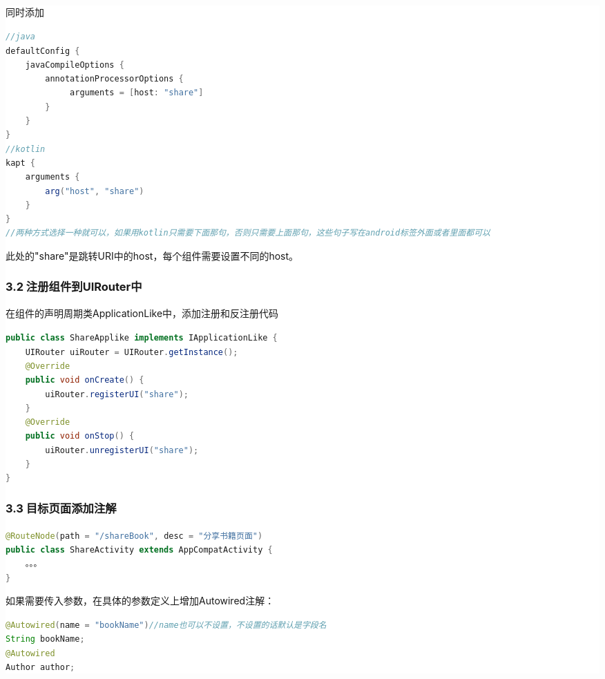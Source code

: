 同时添加

```java
//java
defaultConfig {
    javaCompileOptions {
        annotationProcessorOptions {
             arguments = [host: "share"]
        }
    }
}
//kotlin
kapt {
    arguments {
        arg("host", "share")
    }
}
//两种方式选择一种就可以，如果用kotlin只需要下面那句，否则只需要上面那句，这些句子写在android标签外面或者里面都可以
```

此处的"share"是跳转URI中的host，每个组件需要设置不同的host。



### 3.2 注册组件到UIRouter中

在组件的声明周期类ApplicationLike中，添加注册和反注册代码

```java
public class ShareApplike implements IApplicationLike {
    UIRouter uiRouter = UIRouter.getInstance();
    @Override
    public void onCreate() {
        uiRouter.registerUI("share");
    }
    @Override
    public void onStop() {
        uiRouter.unregisterUI("share");
    }
}
```



### 3.3 目标页面添加注解

```java
@RouteNode(path = "/shareBook", desc = "分享书籍页面")
public class ShareActivity extends AppCompatActivity {
    。。。
}
```

如果需要传入参数，在具体的参数定义上增加Autowired注解：

```java
@Autowired(name = "bookName")//name也可以不设置，不设置的话默认是字段名
String bookName;
@Autowired
Author author;
```

